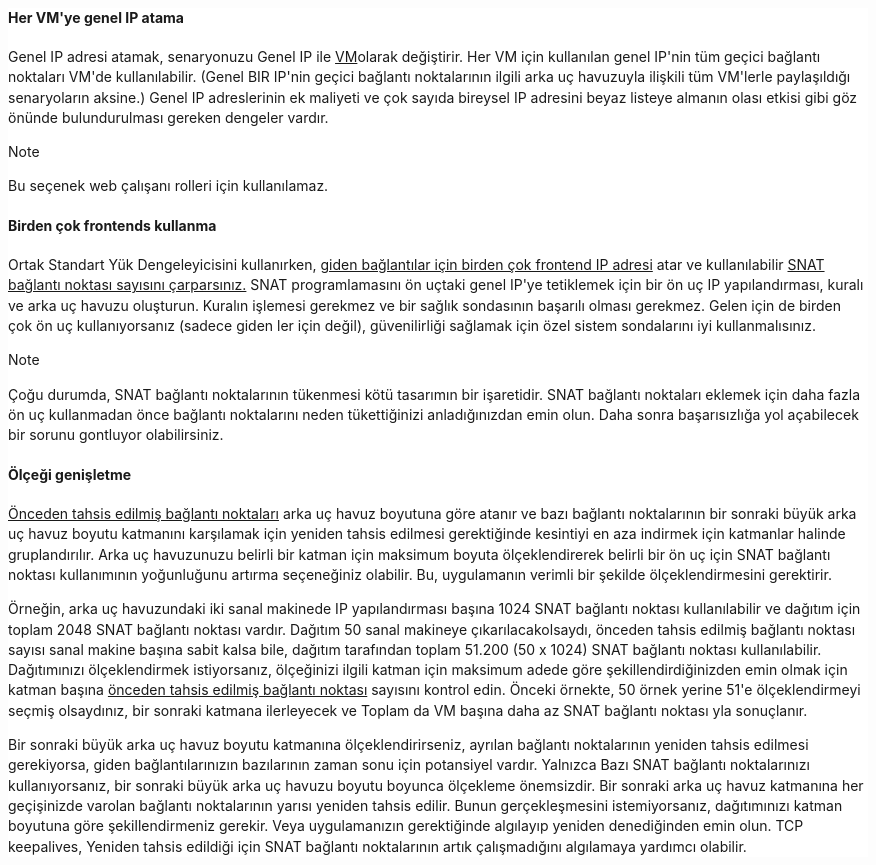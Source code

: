 #### <a name="assign-a-public-ip-to-each-vm"></a><a name="assignilpip"></a>Her VM'ye genel IP atama
Genel IP adresi atamak, senaryonuzu Genel IP ile [VM](#ilpip)olarak değiştirir. Her VM için kullanılan genel IP'nin tüm geçici bağlantı noktaları VM'de kullanılabilir. (Genel BIR IP'nin geçici bağlantı noktalarının ilgili arka uç havuzuyla ilişkili tüm VM'lerle paylaşıldığı senaryoların aksine.) Genel IP adreslerinin ek maliyeti ve çok sayıda bireysel IP adresini beyaz listeye almanın olası etkisi gibi göz önünde bulundurulması gereken dengeler vardır.

>[!NOTE] 
>Bu seçenek web çalışanı rolleri için kullanılamaz.

#### <a name="use-multiple-frontends"></a><a name="multifesnat"></a>Birden çok frontends kullanma

Ortak Standart Yük Dengeleyicisini kullanırken, [giden bağlantılar için birden çok frontend IP adresi](#multife) atar ve kullanılabilir [SNAT bağlantı noktası sayısını çarparsınız.](#preallocatedports)  SNAT programlamasını ön uçtaki genel IP'ye tetiklemek için bir ön uç IP yapılandırması, kuralı ve arka uç havuzu oluşturun.  Kuralın işlemesi gerekmez ve bir sağlık sondasının başarılı olması gerekmez.  Gelen için de birden çok ön uç kullanıyorsanız (sadece giden ler için değil), güvenilirliği sağlamak için özel sistem sondalarını iyi kullanmalısınız.

>[!NOTE]
>Çoğu durumda, SNAT bağlantı noktalarının tükenmesi kötü tasarımın bir işaretidir.  SNAT bağlantı noktaları eklemek için daha fazla ön uç kullanmadan önce bağlantı noktalarını neden tükettiğinizi anladığınızdan emin olun.  Daha sonra başarısızlığa yol açabilecek bir sorunu gontluyor olabilirsiniz.

#### <a name="scale-out"></a><a name="scaleout"></a>Ölçeği genişletme

[Önceden tahsis edilmiş bağlantı noktaları](#preallocatedports) arka uç havuz boyutuna göre atanır ve bazı bağlantı noktalarının bir sonraki büyük arka uç havuz boyutu katmanını karşılamak için yeniden tahsis edilmesi gerektiğinde kesintiyi en aza indirmek için katmanlar halinde gruplandırılır.  Arka uç havuzunuzu belirli bir katman için maksimum boyuta ölçeklendirerek belirli bir ön uç için SNAT bağlantı noktası kullanımının yoğunluğunu artırma seçeneğiniz olabilir.  Bu, uygulamanın verimli bir şekilde ölçeklendirmesini gerektirir.

Örneğin, arka uç havuzundaki iki sanal makinede IP yapılandırması başına 1024 SNAT bağlantı noktası kullanılabilir ve dağıtım için toplam 2048 SNAT bağlantı noktası vardır.  Dağıtım 50 sanal makineye çıkarılacakolsaydı, önceden tahsis edilmiş bağlantı noktası sayısı sanal makine başına sabit kalsa bile, dağıtım tarafından toplam 51.200 (50 x 1024) SNAT bağlantı noktası kullanılabilir.  Dağıtımınızı ölçeklendirmek istiyorsanız, ölçeğinizi ilgili katman için maksimum adede göre şekillendirdiğinizden emin olmak için katman başına [önceden tahsis edilmiş bağlantı noktası](#preallocatedports) sayısını kontrol edin.  Önceki örnekte, 50 örnek yerine 51'e ölçeklendirmeyi seçmiş olsaydınız, bir sonraki katmana ilerleyecek ve Toplam da VM başına daha az SNAT bağlantı noktası yla sonuçlanır.

Bir sonraki büyük arka uç havuz boyutu katmanına ölçeklendirirseniz, ayrılan bağlantı noktalarının yeniden tahsis edilmesi gerekiyorsa, giden bağlantılarınızın bazılarının zaman sonu için potansiyel vardır.  Yalnızca Bazı SNAT bağlantı noktalarınızı kullanıyorsanız, bir sonraki büyük arka uç havuzu boyutu boyunca ölçekleme önemsizdir.  Bir sonraki arka uç havuz katmanına her geçişinizde varolan bağlantı noktalarının yarısı yeniden tahsis edilir.  Bunun gerçekleşmesini istemiyorsanız, dağıtımınızı katman boyutuna göre şekillendirmeniz gerekir.  Veya uygulamanızın gerektiğinde algılayıp yeniden denediğinden emin olun.  TCP keepalives, Yeniden tahsis edildiği için SNAT bağlantı noktalarının artık çalışmadığını algılamaya yardımcı olabilir.
